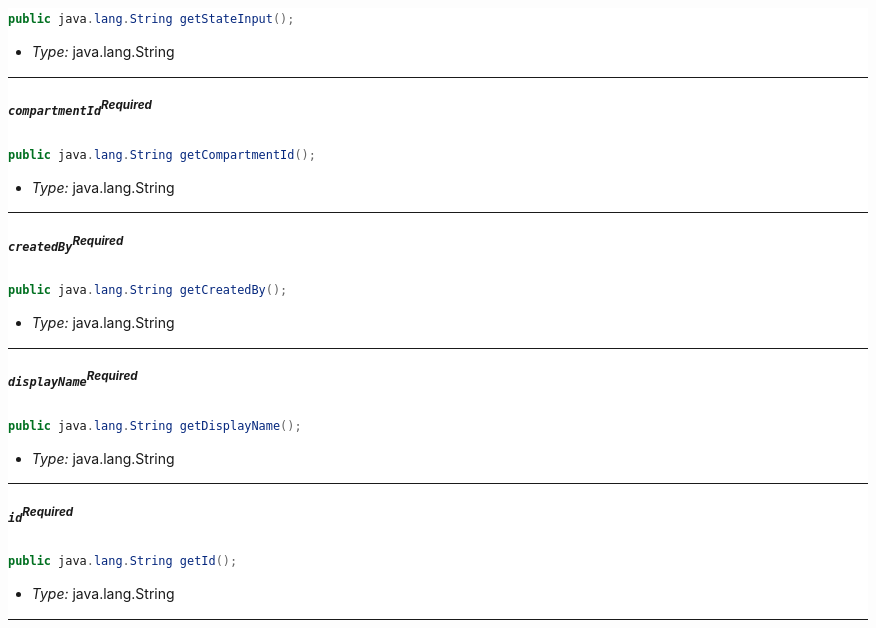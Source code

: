 ```java
public java.lang.String getStateInput();
```

- *Type:* java.lang.String

---

##### `compartmentId`<sup>Required</sup> <a name="compartmentId" id="rhizo-co-terraform-provider-oci.dataOciDatascienceNotebookSessions.DataOciDatascienceNotebookSessions.property.compartmentId"></a>

```java
public java.lang.String getCompartmentId();
```

- *Type:* java.lang.String

---

##### `createdBy`<sup>Required</sup> <a name="createdBy" id="rhizo-co-terraform-provider-oci.dataOciDatascienceNotebookSessions.DataOciDatascienceNotebookSessions.property.createdBy"></a>

```java
public java.lang.String getCreatedBy();
```

- *Type:* java.lang.String

---

##### `displayName`<sup>Required</sup> <a name="displayName" id="rhizo-co-terraform-provider-oci.dataOciDatascienceNotebookSessions.DataOciDatascienceNotebookSessions.property.displayName"></a>

```java
public java.lang.String getDisplayName();
```

- *Type:* java.lang.String

---

##### `id`<sup>Required</sup> <a name="id" id="rhizo-co-terraform-provider-oci.dataOciDatascienceNotebookSessions.DataOciDatascienceNotebookSessions.property.id"></a>

```java
public java.lang.String getId();
```

- *Type:* java.lang.String

---
